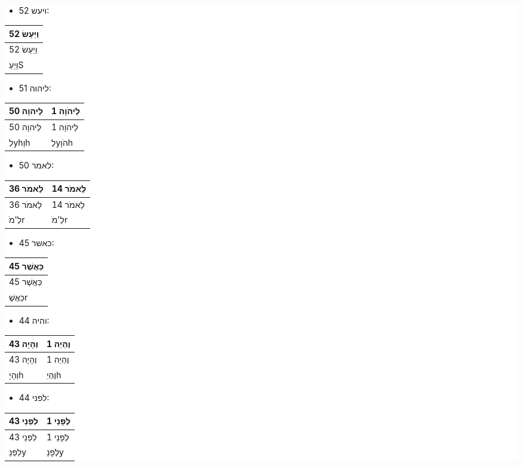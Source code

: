  * ויעש 52: 

|וַיַּעַשׂ 52|
|-|
|וַיַעַשׂ 52|
|וַיַעַS|

 * ליהוה 51: 

|לַיהוָה 50|לַיהֹוָה 1|
|-|-|
|לַיהוָה 50|לַיהֹוָה 1|
|לַyhוָh|לַyהֹוָh|

 * לאמר 50: 

|לֵאמֹר 36|לֵּאמֹר 14|
|-|-|
|לֵאמֹר 36|לֵאמֹר 14|
|לֵ'מֹr|לֵ'מֹr|

 * כאשר 45: 

|כַּאֲשֶׁר 45|
|-|
|כַּאֲשֶׁר 45|
|כַּאֲשֶׁr|

 * והיה 44: 

|וְהָיָה 43|וֶהְיֵה 1|
|-|-|
|וְהָיָה 43|וֶהְיֵה 1|
|וְהָיָh|וֶהְיֵh|

 * לפני 44: 

|לִפְנֵי 43|לְפָנַי 1|
|-|-|
|לִפְנֵי 43|לְפָנַי 1|
|לִפְנֵy|לְפָנַy|
